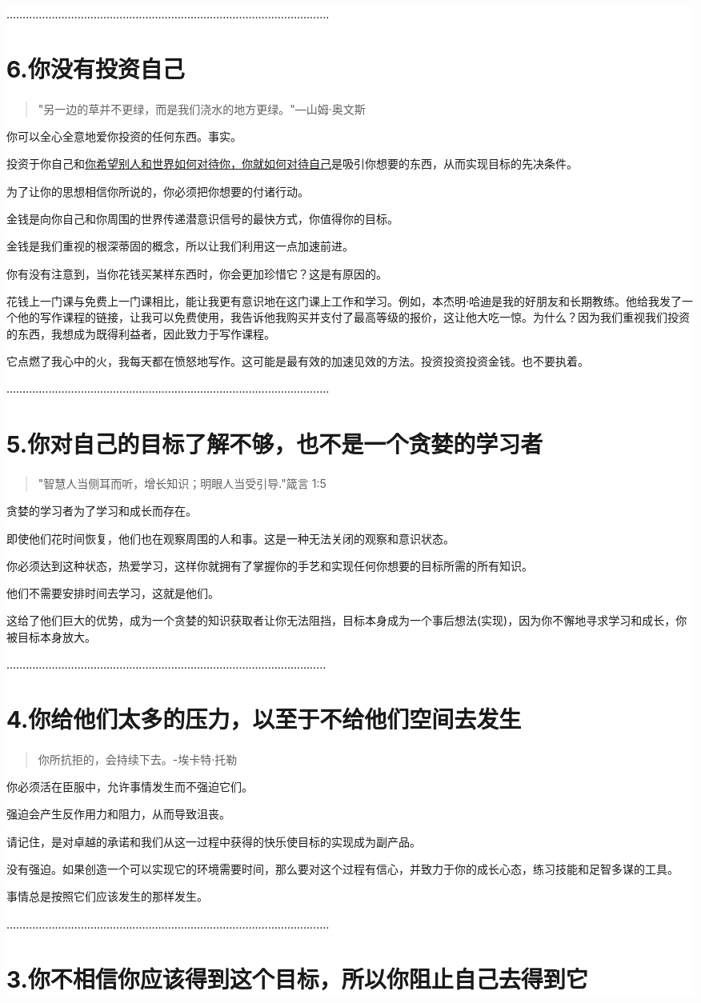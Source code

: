 ……………………………………………………………………………………….

# 6.你没有投资自己

> "另一边的草并不更绿，而是我们浇水的地方更绿。"—山姆·奥文斯

你可以全心全意地爱你投资的任何东西。事实。

投资于你自己和[你希望别人和世界如何对待你，你就如何对待自己](/the-mission/this-5-minute-daily-habit-will-get-people-to-treat-you-how-you-want-to-be-treated-be5cf1a52828)是吸引你想要的东西，从而实现目标的先决条件。

为了让你的思想相信你所说的，你必须把你想要的付诸行动。

金钱是向你自己和你周围的世界传递潜意识信号的最快方式，你值得你的目标。

金钱是我们重视的根深蒂固的概念，所以让我们利用这一点加速前进。

你有没有注意到，当你花钱买某样东西时，你会更加珍惜它？这是有原因的。

花钱上一门课与免费上一门课相比，能让我更有意识地在这门课上工作和学习。例如，本杰明·哈迪是我的好朋友和长期教练。他给我发了一个他的写作课程的链接，让我可以免费使用，我告诉他我购买并支付了最高等级的报价，这让他大吃一惊。为什么？因为我们重视我们投资的东西，我想成为既得利益者，因此致力于写作课程。

它点燃了我心中的火，我每天都在愤怒地写作。这可能是最有效的加速见效的方法。投资投资投资金钱。也不要执着。

……………………………………………………………………………………….

# 5.你对自己的目标了解不够，也不是一个贪婪的学习者

> "智慧人当侧耳而听，增长知识；明眼人当受引导."箴言 1:5

贪婪的学习者为了学习和成长而存在。

即使他们花时间恢复，他们也在观察周围的人和事。这是一种无法关闭的观察和意识状态。

你必须达到这种状态，热爱学习，这样你就拥有了掌握你的手艺和实现任何你想要的目标所需的所有知识。

他们不需要安排时间去学习，这就是他们。

这给了他们巨大的优势，成为一个贪婪的知识获取者让你无法阻挡，目标本身成为一个事后想法(实现)，因为你不懈地寻求学习和成长，你被目标本身放大。

………………………………………………………………………………………

# 4.你给他们太多的压力，以至于不给他们空间去发生

> 你所抗拒的，会持续下去。-埃卡特·托勒

你必须活在臣服中，允许事情发生而不强迫它们。

强迫会产生反作用力和阻力，从而导致沮丧。

请记住，是对卓越的承诺和我们从这一过程中获得的快乐使目标的实现成为副产品。

没有强迫。如果创造一个可以实现它的环境需要时间，那么要对这个过程有信心，并致力于你的成长心态，练习技能和足智多谋的工具。

事情总是按照它们应该发生的那样发生。

……………………………………………………………………………………….

# 3.你不相信你应该得到这个目标，所以你阻止自己去得到它
